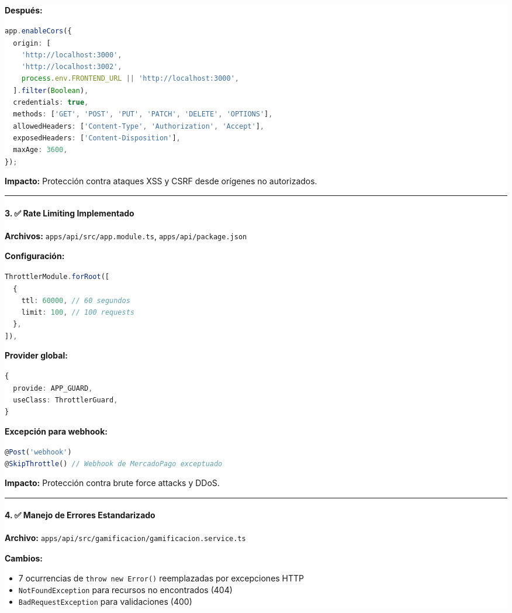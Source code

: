 **Después:**
```typescript
app.enableCors({
  origin: [
    'http://localhost:3000',
    'http://localhost:3002',
    process.env.FRONTEND_URL || 'http://localhost:3000',
  ].filter(Boolean),
  credentials: true,
  methods: ['GET', 'POST', 'PUT', 'PATCH', 'DELETE', 'OPTIONS'],
  allowedHeaders: ['Content-Type', 'Authorization', 'Accept'],
  exposedHeaders: ['Content-Disposition'],
  maxAge: 3600,
});
```

**Impacto:** Protección contra ataques XSS y CSRF desde orígenes no autorizados.

---

#### 3. ✅ Rate Limiting Implementado
**Archivos:** `apps/api/src/app.module.ts`, `apps/api/package.json`

**Configuración:**
```typescript
ThrottlerModule.forRoot([
  {
    ttl: 60000, // 60 segundos
    limit: 100, // 100 requests
  },
]),
```

**Provider global:**
```typescript
{
  provide: APP_GUARD,
  useClass: ThrottlerGuard,
}
```

**Excepción para webhook:**
```typescript
@Post('webhook')
@SkipThrottle() // Webhook de MercadoPago exceptuado
```

**Impacto:** Protección contra brute force attacks y DDoS.

---

#### 4. ✅ Manejo de Errores Estandarizado
**Archivo:** `apps/api/src/gamificacion/gamificacion.service.ts`

**Cambios:**
- 7 ocurrencias de `throw new Error()` reemplazadas por excepciones HTTP
- `NotFoundException` para recursos no encontrados (404)
- `BadRequestException` para validaciones (400)
